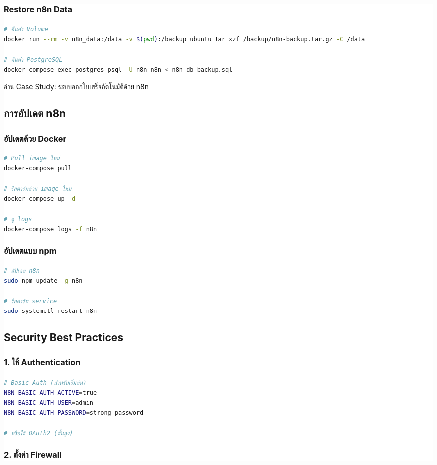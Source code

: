 ### Restore n8n Data

```bash
# คืนค่า Volume
docker run --rm -v n8n_data:/data -v $(pwd):/backup ubuntu tar xzf /backup/n8n-backup.tar.gz -C /data

# คืนค่า PostgreSQL
docker-compose exec postgres psql -U n8n n8n < n8n-db-backup.sql
```

อ่าน Case Study: [ระบบออกใบเสร็จอัตโนมัติด้วย n8n](/blog/receipt-system-ai-n8n/)

## การอัปเดต n8n

### อัปเดตด้วย Docker

```bash
# Pull image ใหม่
docker-compose pull

# รีสตาร์ทด้วย image ใหม่
docker-compose up -d

# ดู logs
docker-compose logs -f n8n
```

### อัปเดตแบบ npm

```bash
# อัปเดต n8n
sudo npm update -g n8n

# รีสตาร์ท service
sudo systemctl restart n8n
```

## Security Best Practices

### 1. ใช้ Authentication

```bash
# Basic Auth (สำหรับเริ่มต้น)
N8N_BASIC_AUTH_ACTIVE=true
N8N_BASIC_AUTH_USER=admin
N8N_BASIC_AUTH_PASSWORD=strong-password

# หรือใช้ OAuth2 (ขั้นสูง)
```

### 2. ตั้งค่า Firewall
